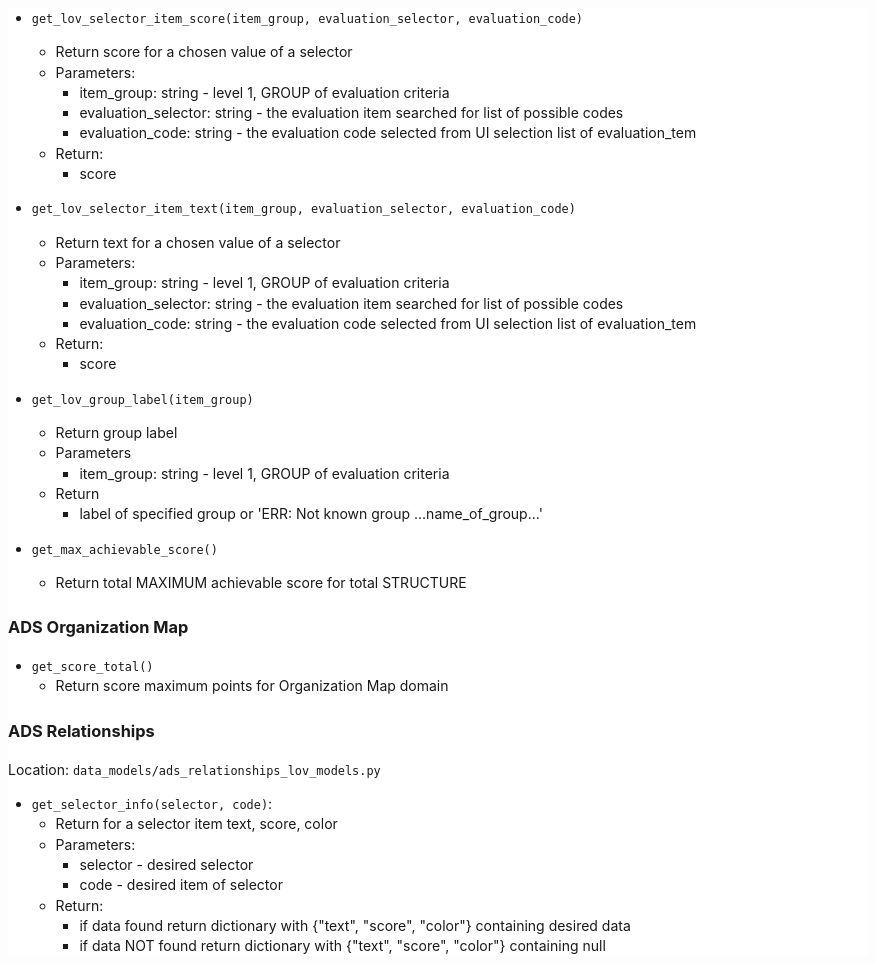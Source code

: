 * `get_lov_selector_item_score(item_group, evaluation_selector, evaluation_code)`
    * Return score for a chosen value of a selector
    * Parameters:
        * item_group: string - level 1, GROUP of evaluation criteria
        * evaluation_selector: string - the evaluation item searched for list of possible codes
        * evaluation_code: string - the evaluation code selected from UI selection list of evaluation_tem
    * Return:
        * score

* `get_lov_selector_item_text(item_group, evaluation_selector, evaluation_code)`
    * Return text for a chosen value of a selector
    * Parameters:
        * item_group: string - level 1, GROUP of evaluation criteria
        * evaluation_selector: string - the evaluation item searched for list of possible codes
        * evaluation_code: string - the evaluation code selected from UI selection list of evaluation_tem
    * Return:
        * score

* `get_lov_group_label(item_group)`
    * Return group label
    * Parameters
        * item_group: string - level 1, GROUP of evaluation criteria
    * Return
        * label of specified group or 'ERR: Not known group ...name_of_group...'

* `get_max_achievable_score()`
    * Return total MAXIMUM achievable score for total STRUCTURE






### ADS Organization Map

* `get_score_total()`
    * Return score maximum points for Organization Map domain







### ADS Relationships

Location: `data_models/ads_relationships_lov_models.py`

* `get_selector_info(selector, code)`:
    * Return for a selector item text, score, color
    * Parameters:
        * selector - desired selector
        * code - desired item of selector
    * Return:
        * if data found return dictionary with {"text", "score", "color"} containing desired data
        * if data NOT found return dictionary with {"text", "score", "color"} containing null






[^na]: Component not available in open free CE edition
